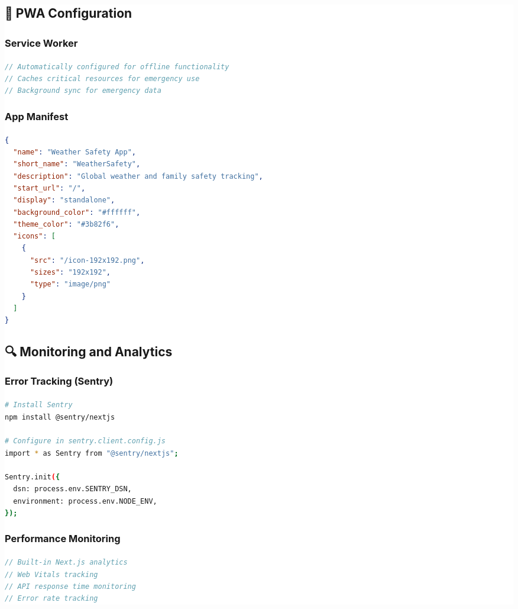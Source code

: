 ## 📱 PWA Configuration

### Service Worker
```javascript
// Automatically configured for offline functionality
// Caches critical resources for emergency use
// Background sync for emergency data
```

### App Manifest
```json
{
  "name": "Weather Safety App",
  "short_name": "WeatherSafety",
  "description": "Global weather and family safety tracking",
  "start_url": "/",
  "display": "standalone",
  "background_color": "#ffffff",
  "theme_color": "#3b82f6",
  "icons": [
    {
      "src": "/icon-192x192.png",
      "sizes": "192x192",
      "type": "image/png"
    }
  ]
}
```

## 🔍 Monitoring and Analytics

### Error Tracking (Sentry)
```bash
# Install Sentry
npm install @sentry/nextjs

# Configure in sentry.client.config.js
import * as Sentry from "@sentry/nextjs";

Sentry.init({
  dsn: process.env.SENTRY_DSN,
  environment: process.env.NODE_ENV,
});
```

### Performance Monitoring
```javascript
// Built-in Next.js analytics
// Web Vitals tracking
// API response time monitoring
// Error rate tracking
```
